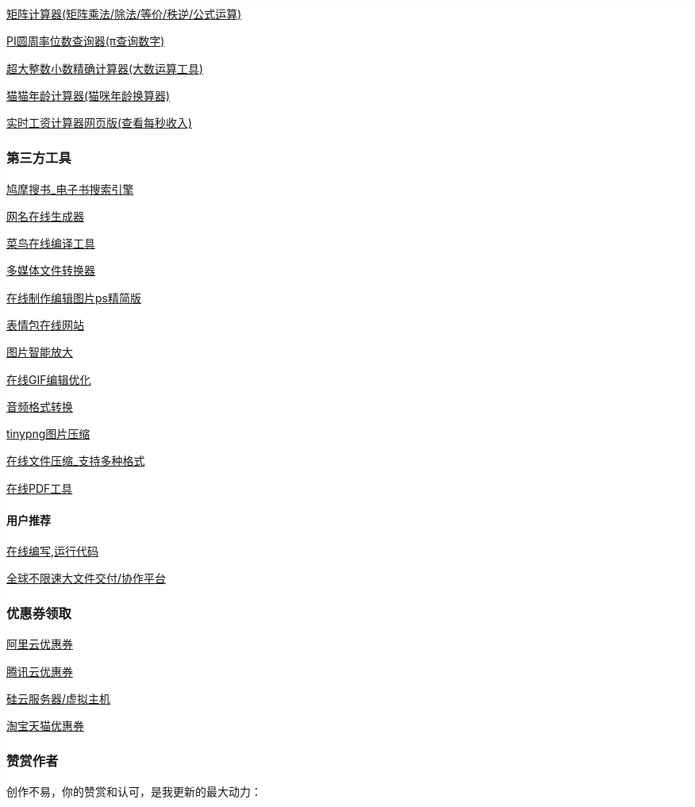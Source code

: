 <a href="https://fly63.com/tool/matrix_calculator"   target="_blank" class="red">矩阵计算器(矩阵乘法/除法/等价/秩逆/公式运算)</a>

<a href="https://fly63.com/tool/pi_query"   target="_blank">PI圆周率位数查询器(π查询数字)</a>

<a href="https://fly63.com/tool/bignum_calculator"   target="_blank">超大整数小数精确计算器(大数运算工具)</a>

<a href="https://fly63.com/tool/cat_age"   target="_blank">猫猫年龄计算器(猫咪年龄换算器)</a>

<a href="https://fly63.com/tool/salary_cal"   target="_blank">实时工资计算器网页版(查看每秒收入)</a>

### 第三方工具

<a href="https://fly63.com/tool/other.html?u=jiumodiary"   target="_blank" rel="nofollow">鸠摩搜书_电子书搜索引擎</a>

<a href="https://fly63.com/tool/other.html?u=qmsjmfb" target="_blank" rel="nofollow">网名在线生成器</a>

<a href="https://fly63.com/tool/other.html?u=runoob"   target="_blank" rel="nofollow">菜鸟在线编译工具</a>

<a href="https://fly63.com/tool/other.html?u=converter"   target="_blank" rel="nofollow">多媒体文件转换器</a>

<a href="https://fly63.com/tool/other.html?u=photopea"   target="_blank" rel="nofollow">在线制作编辑图片ps精简版</a>

<a href="https://fly63.com/tool/other.html?u=fabiaoqing"   target="_blank" rel="nofollow">表情包在线网站</a>

<a href="https://fly63.com/tool/other.html?u=bigjpg"   target="_blank" rel="nofollow">图片智能放大</a>

<a href="https://fly63.com/tool/other.html?u=ezgif"   target="_blank" rel="nofollow">在线GIF编辑优化</a>

<a href="https://online-audio-converter.com"   target="_blank" rel="nofollow">音频格式转换</a>

<a href="https://tinypng.com"   target="_blank" rel="nofollow">tinypng图片压缩</a>

<a href="https://docsmall.com"   target="_blank" rel="nofollow">在线文件压缩_支持多种格式</a>

<a href="https://smallpdf.com/cn/pdf-tools"   target="_blank" rel="nofollow">在线PDF工具</a>

#### 用户推荐

<a href="https://r.xjq.icu"   target="_blank" rel="nofollow">在线编写,运行代码</a>

<a href="https://woc.space/"   target="_blank" rel="nofollow">全球不限速大文件交付/协作平台</a>

### 优惠券领取

<a href="https://fly63.com/nav/2907"   target="_blank" rel="nofollow">阿里云优惠券</a>

<a href="https://fly63.com/nav/2908"   target="_blank" rel="nofollow">腾讯云优惠券</a>

<a href="https://www.vpsor.cn?userCode=ghb575"   target="_blank" rel="nofollow">硅云服务器/虚拟主机</a>

<a href="http://tb.fly63.com"   target="_blank" rel="nofollow">淘宝天猫优惠券</a>

### 赞赏作者

创作不易，你的赞赏和认可，是我更新的最大动力：
